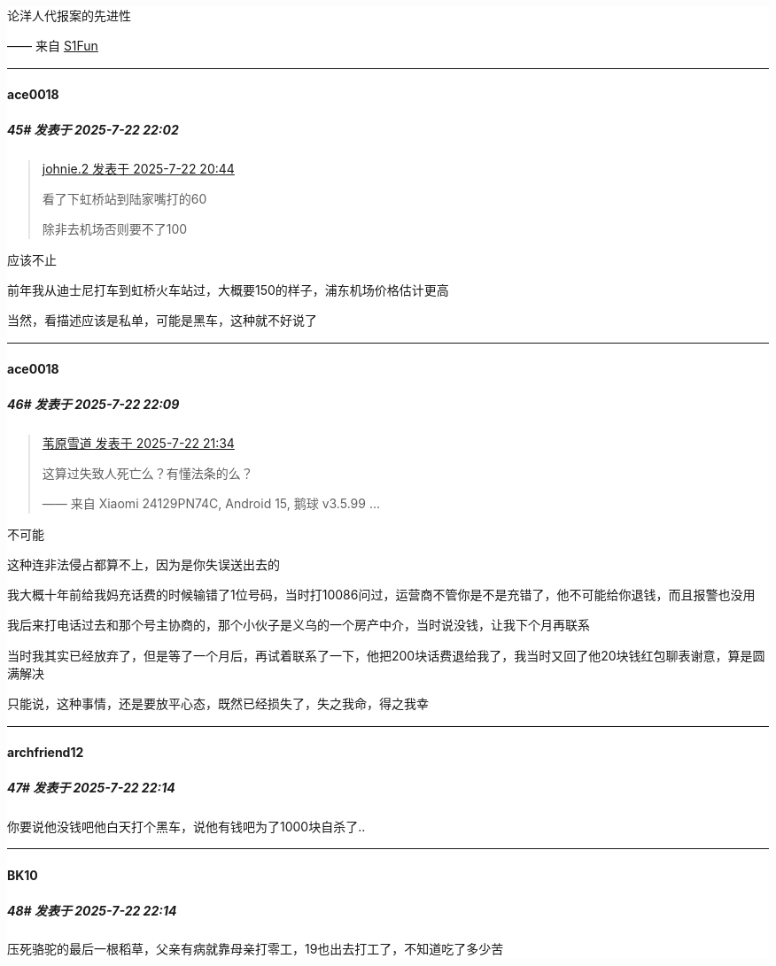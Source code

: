 论洋人代报案的先进性

—— 来自 [S1Fun](https://s1fun.koalcat.com)

*****

####  ace0018  
##### 45#       发表于 2025-7-22 22:02

<blockquote><a href="httphttps://stage1st.com/2b/forum.php?mod=redirect&amp;goto=findpost&amp;pid=68139183&amp;ptid=2257137" target="_blank">johnie.2 发表于 2025-7-22 20:44</a>

看了下虹桥站到陆家嘴打的60

除非去机场否则要不了100</blockquote>
应该不止

前年我从迪士尼打车到虹桥火车站过，大概要150的样子，浦东机场价格估计更高

当然，看描述应该是私单，可能是黑车，这种就不好说了


*****

####  ace0018  
##### 46#       发表于 2025-7-22 22:09

<blockquote><a href="httphttps://stage1st.com/2b/forum.php?mod=redirect&amp;goto=findpost&amp;pid=68139460&amp;ptid=2257137" target="_blank">苇原雪道 发表于 2025-7-22 21:34</a>

这算过失致人死亡么？有懂法条的么？

—— 来自 Xiaomi 24129PN74C, Android 15, 鹅球 v3.5.99 ...</blockquote>
不可能

这种连非法侵占都算不上，因为是你失误送出去的

我大概十年前给我妈充话费的时候输错了1位号码，当时打10086问过，运营商不管你是不是充错了，他不可能给你退钱，而且报警也没用

我后来打电话过去和那个号主协商的，那个小伙子是义乌的一个房产中介，当时说没钱，让我下个月再联系

当时我其实已经放弃了，但是等了一个月后，再试着联系了一下，他把200块话费退给我了，我当时又回了他20块钱红包聊表谢意，算是圆满解决

只能说，这种事情，还是要放平心态，既然已经损失了，失之我命，得之我幸

*****

####  archfriend12  
##### 47#       发表于 2025-7-22 22:14

你要说他没钱吧他白天打个黑车，说他有钱吧为了1000块自杀了..

*****

####  BK10  
##### 48#       发表于 2025-7-22 22:14

压死骆驼的最后一根稻草，父亲有病就靠母亲打零工，19也出去打工了，不知道吃了多少苦
